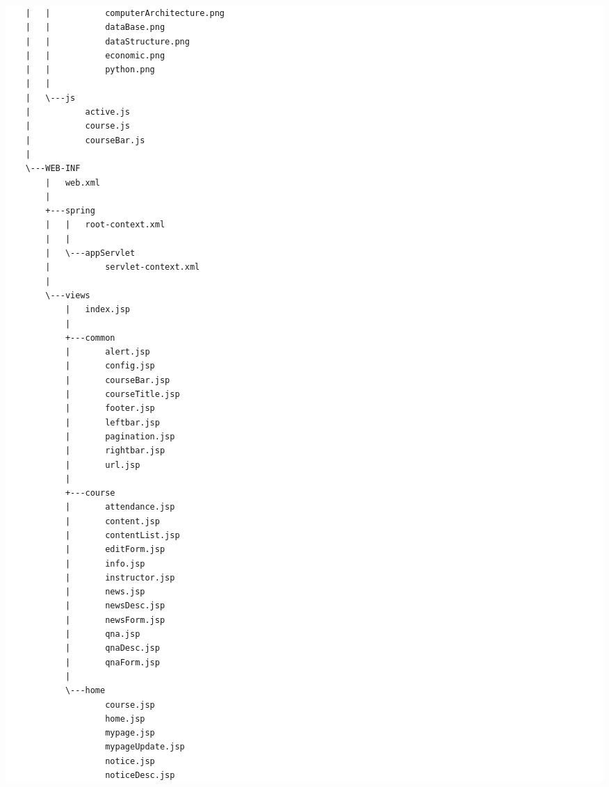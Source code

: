 ```
    |   |           computerArchitecture.png
    |   |           dataBase.png
    |   |           dataStructure.png
    |   |           economic.png
    |   |           python.png
    |   |
    |   \---js
    |           active.js
    |           course.js
    |           courseBar.js
    |
    \---WEB-INF
        |   web.xml
        |
        +---spring
        |   |   root-context.xml
        |   |
        |   \---appServlet
        |           servlet-context.xml
        |
        \---views
            |   index.jsp
            |
            +---common
            |       alert.jsp
            |       config.jsp
            |       courseBar.jsp
            |       courseTitle.jsp
            |       footer.jsp
            |       leftbar.jsp
            |       pagination.jsp
            |       rightbar.jsp
            |       url.jsp
            |
            +---course
            |       attendance.jsp
            |       content.jsp
            |       contentList.jsp
            |       editForm.jsp
            |       info.jsp
            |       instructor.jsp
            |       news.jsp
            |       newsDesc.jsp
            |       newsForm.jsp
            |       qna.jsp
            |       qnaDesc.jsp
            |       qnaForm.jsp
            |
            \---home
                    course.jsp
                    home.jsp
                    mypage.jsp
                    mypageUpdate.jsp
                    notice.jsp
                    noticeDesc.jsp
```
